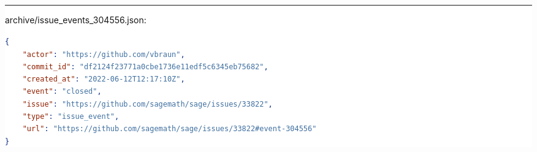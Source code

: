 

---

archive/issue_events_304556.json:
```json
{
    "actor": "https://github.com/vbraun",
    "commit_id": "df2124f23771a0cbe1736e11edf5c6345eb75682",
    "created_at": "2022-06-12T12:17:10Z",
    "event": "closed",
    "issue": "https://github.com/sagemath/sage/issues/33822",
    "type": "issue_event",
    "url": "https://github.com/sagemath/sage/issues/33822#event-304556"
}
```

